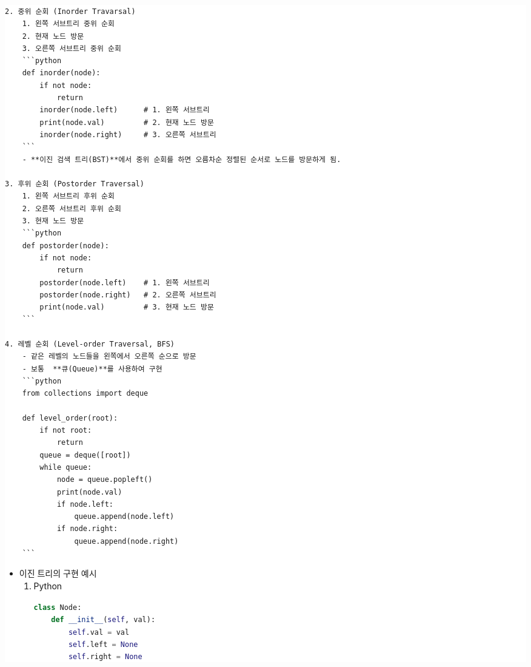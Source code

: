     2. 중위 순회 (Inorder Travarsal)
        1. 왼쪽 서브트리 중위 순회
        2. 현재 노드 방문
        3. 오른쪽 서브트리 중위 순회
        ```python
        def inorder(node):
            if not node:
                return
            inorder(node.left)      # 1. 왼쪽 서브트리
            print(node.val)         # 2. 현재 노드 방문
            inorder(node.right)     # 3. 오른쪽 서브트리
        ```
        - **이진 검색 트리(BST)**에서 중위 순회를 하면 오름차순 정렬된 순서로 노드를 방문하게 됨.

    3. 후위 순회 (Postorder Traversal)
        1. 왼쪽 서브트리 후위 순회
        2. 오른쪽 서브트리 후위 순회
        3. 현재 노드 방문
        ```python
        def postorder(node):
            if not node:
                return
            postorder(node.left)    # 1. 왼쪽 서브트리
            postorder(node.right)   # 2. 오른쪽 서브트리
            print(node.val)         # 3. 현재 노드 방문
        ```

    4. 레벨 순회 (Level-order Traversal, BFS)
        - 같은 레벨의 노드들을 왼쪽에서 오른쪽 순으로 방문
        - 보통  **큐(Queue)**를 사용하여 구현
        ```python
        from collections import deque

        def level_order(root):
            if not root:
                return
            queue = deque([root])
            while queue:
                node = queue.popleft()
                print(node.val)
                if node.left:
                    queue.append(node.left)
                if node.right:
                    queue.append(node.right)
        ```

* 이진 트리의 구현 예시
    1. Python
        ```python
        class Node:
            def __init__(self, val):
                self.val = val
                self.left = None
                self.right = None
